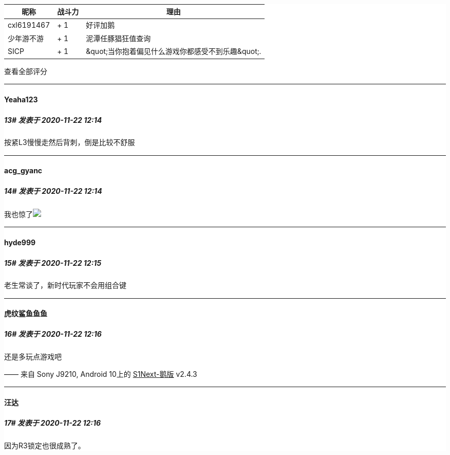 |昵称|战斗力|理由|
|----|---|---|
| cxl6191467| + 1|好评加鹅|
| 少年游不游| + 1|泥潭任豚猖狂值查询|
| SICP| + 1|&amp;quot;当你抱着偏见什么游戏你都感受不到乐趣&amp;quot;.|


查看全部评分


-----

####  Yeaha123  
##### 13#       发表于 2020-11-22 12:14


按紧L3慢慢走然后背刺，倒是比较不舒服


-----

####  acg_gyanc  
##### 14#       发表于 2020-11-22 12:14


我也惊了<img src="https://static.saraba1st.com/image/smiley/face2017/037.png" referrerpolicy="no-referrer">


-----

####  hyde999  
##### 15#       发表于 2020-11-22 12:15


老生常谈了，新时代玩家不会用组合键


-----

####  虎纹鲨鱼鱼鱼  
##### 16#       发表于 2020-11-22 12:16


还是多玩点游戏吧

—— 来自 Sony J9210, Android 10上的 [S1Next-鹅版](https://github.com/ykrank/S1-Next/releases) v2.4.3


-----

####  汪达  
##### 17#       发表于 2020-11-22 12:16


因为R3锁定也很成熟了。


